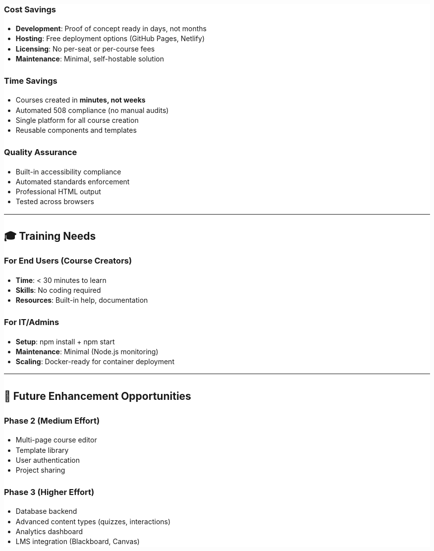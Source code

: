 ### Cost Savings
- **Development**: Proof of concept ready in days, not months
- **Hosting**: Free deployment options (GitHub Pages, Netlify)
- **Licensing**: No per-seat or per-course fees
- **Maintenance**: Minimal, self-hostable solution

### Time Savings
- Courses created in **minutes, not weeks**
- Automated 508 compliance (no manual audits)
- Single platform for all course creation
- Reusable components and templates

### Quality Assurance
- Built-in accessibility compliance
- Automated standards enforcement
- Professional HTML output
- Tested across browsers

---

## 🎓 Training Needs

### For End Users (Course Creators)
- **Time**: < 30 minutes to learn
- **Skills**: No coding required
- **Resources**: Built-in help, documentation

### For IT/Admins
- **Setup**: npm install + npm start
- **Maintenance**: Minimal (Node.js monitoring)
- **Scaling**: Docker-ready for container deployment

---

## 🔮 Future Enhancement Opportunities

### Phase 2 (Medium Effort)
- Multi-page course editor
- Template library
- User authentication
- Project sharing

### Phase 3 (Higher Effort)
- Database backend
- Advanced content types (quizzes, interactions)
- Analytics dashboard
- LMS integration (Blackboard, Canvas)
